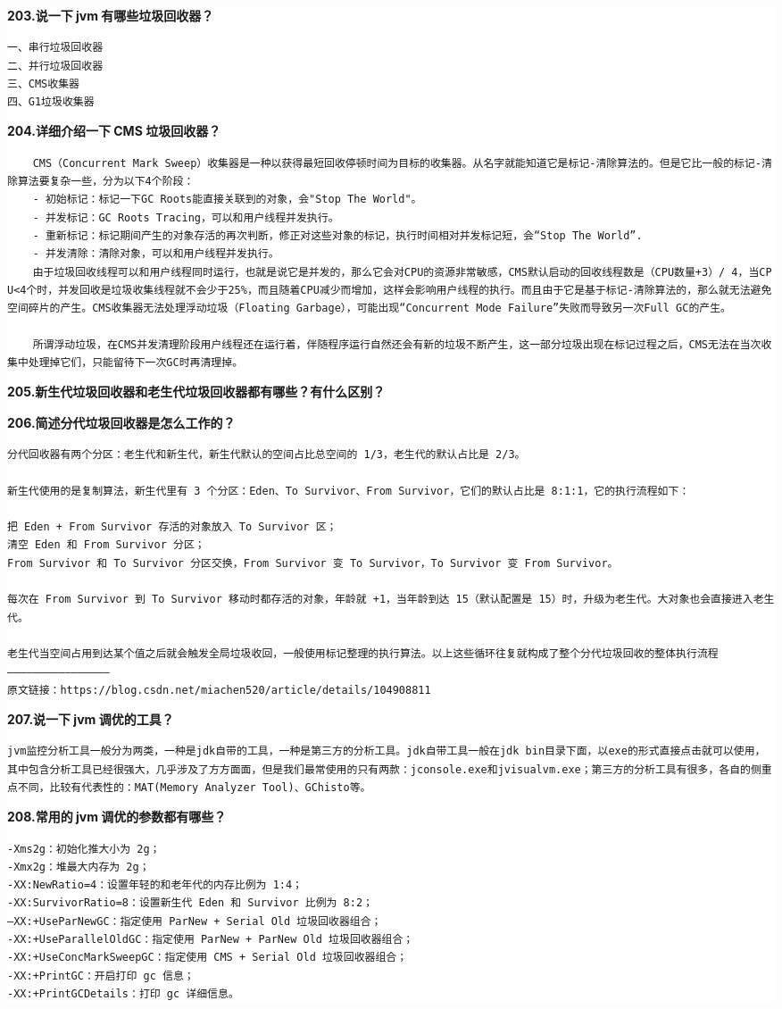 **203.说一下 jvm 有哪些垃圾回收器？**
```
一、串行垃圾回收器
二、并行垃圾回收器
三、CMS收集器
四、G1垃圾收集器
```

**204.详细介绍一下 CMS 垃圾回收器？**
```
    CMS（Concurrent Mark Sweep）收集器是一种以获得最短回收停顿时间为目标的收集器。从名字就能知道它是标记-清除算法的。但是它比一般的标记-清除算法要复杂一些，分为以下4个阶段：
    - 初始标记：标记一下GC Roots能直接关联到的对象，会"Stop The World"。
    - 并发标记：GC Roots Tracing，可以和用户线程并发执行。
    - 重新标记：标记期间产生的对象存活的再次判断，修正对这些对象的标记，执行时间相对并发标记短，会“Stop The World”.
    - 并发清除：清除对象，可以和用户线程并发执行。
    由于垃圾回收线程可以和用户线程同时运行，也就是说它是并发的，那么它会对CPU的资源非常敏感，CMS默认启动的回收线程数是（CPU数量+3）/ 4，当CPU<4个时，并发回收是垃圾收集线程就不会少于25%，而且随着CPU减少而增加，这样会影响用户线程的执行。而且由于它是基于标记-清除算法的，那么就无法避免空间碎片的产生。CMS收集器无法处理浮动垃圾（Floating Garbage），可能出现“Concurrent Mode Failure”失败而导致另一次Full GC的产生。

    所谓浮动垃圾，在CMS并发清理阶段用户线程还在运行着，伴随程序运行自然还会有新的垃圾不断产生，这一部分垃圾出现在标记过程之后，CMS无法在当次收集中处理掉它们，只能留待下一次GC时再清理掉。
```

**205.新生代垃圾回收器和老生代垃圾回收器都有哪些？有什么区别？**


**206.简述分代垃圾回收器是怎么工作的？**
```
分代回收器有两个分区：老生代和新生代，新生代默认的空间占比总空间的 1/3，老生代的默认占比是 2/3。

新生代使用的是复制算法，新生代里有 3 个分区：Eden、To Survivor、From Survivor，它们的默认占比是 8:1:1，它的执行流程如下：

把 Eden + From Survivor 存活的对象放入 To Survivor 区；
清空 Eden 和 From Survivor 分区；
From Survivor 和 To Survivor 分区交换，From Survivor 变 To Survivor，To Survivor 变 From Survivor。

每次在 From Survivor 到 To Survivor 移动时都存活的对象，年龄就 +1，当年龄到达 15（默认配置是 15）时，升级为老生代。大对象也会直接进入老生代。

老生代当空间占用到达某个值之后就会触发全局垃圾收回，一般使用标记整理的执行算法。以上这些循环往复就构成了整个分代垃圾回收的整体执行流程
————————————————
原文链接：https://blog.csdn.net/miachen520/article/details/104908811
```

**207.说一下 jvm 调优的工具？**
```
jvm监控分析工具一般分为两类，一种是jdk自带的工具，一种是第三方的分析工具。jdk自带工具一般在jdk bin目录下面，以exe的形式直接点击就可以使用，其中包含分析工具已经很强大，几乎涉及了方方面面，但是我们最常使用的只有两款：jconsole.exe和jvisualvm.exe；第三方的分析工具有很多，各自的侧重点不同，比较有代表性的：MAT(Memory Analyzer Tool)、GChisto等。
```

**208.常用的 jvm 调优的参数都有哪些？**
```
-Xms2g：初始化推大小为 2g；
-Xmx2g：堆最大内存为 2g；
-XX:NewRatio=4：设置年轻的和老年代的内存比例为 1:4；
-XX:SurvivorRatio=8：设置新生代 Eden 和 Survivor 比例为 8:2；
–XX:+UseParNewGC：指定使用 ParNew + Serial Old 垃圾回收器组合；
-XX:+UseParallelOldGC：指定使用 ParNew + ParNew Old 垃圾回收器组合；
-XX:+UseConcMarkSweepGC：指定使用 CMS + Serial Old 垃圾回收器组合；
-XX:+PrintGC：开启打印 gc 信息；
-XX:+PrintGCDetails：打印 gc 详细信息。
```
